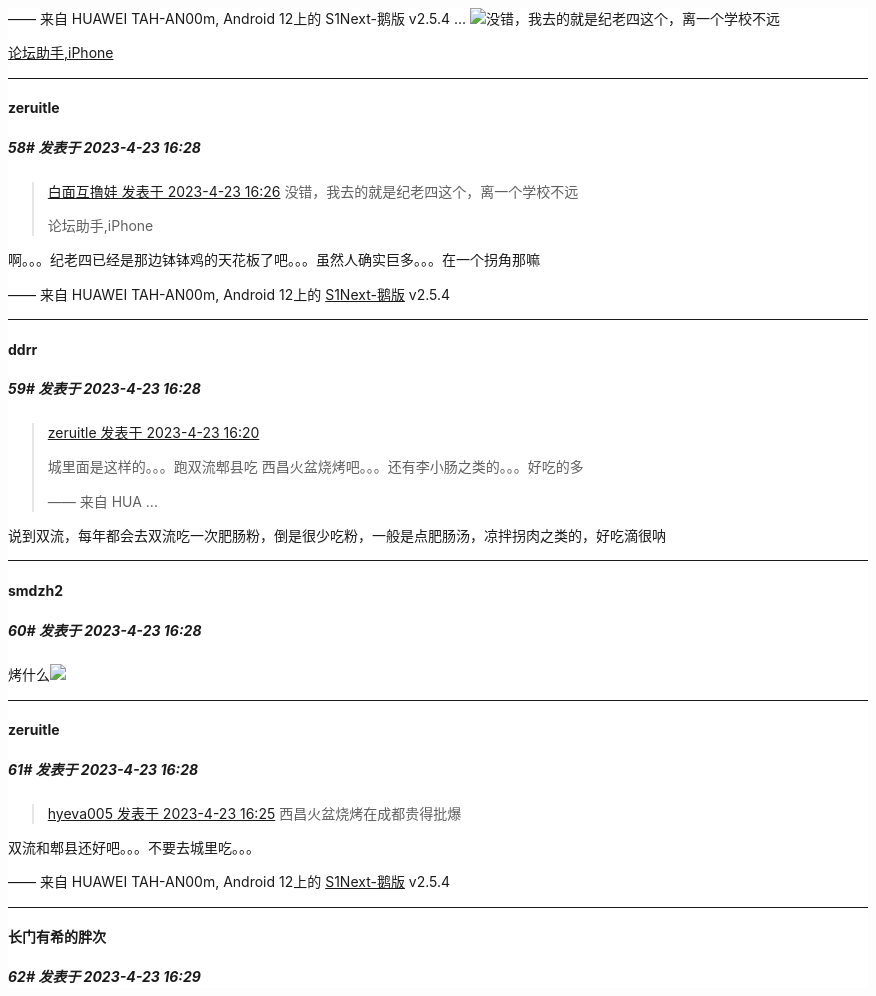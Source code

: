 —— 来自 HUAWEI TAH-AN00m, Android 12上的 S1Next-鹅版 v2.5.4 ...</blockquote>
<img src="https://static.saraba1st.com/image/smiley/face2017/047.png" referrerpolicy="no-referrer">没错，我去的就是纪老四这个，离一个学校不远

[论坛助手,iPhone](https://bbs.saraba1st.com/2b/forum.php?mod=viewthread&amp;tid=2029836)

*****

####  zeruitle  
##### 58#       发表于 2023-4-23 16:28

<blockquote><a href="httphttps://bbs.saraba1st.com/2b/forum.php?mod=redirect&amp;goto=findpost&amp;pid=60577363&amp;ptid=2130412" target="_blank">白面互撸娃 发表于 2023-4-23 16:26</a>
没错，我去的就是纪老四这个，离一个学校不远

论坛助手,iPhone</blockquote>
啊。。。纪老四已经是那边钵钵鸡的天花板了吧。。。虽然人确实巨多。。。在一个拐角那嘛

—— 来自 HUAWEI TAH-AN00m, Android 12上的 [S1Next-鹅版](https://github.com/ykrank/S1-Next/releases) v2.5.4

*****

####  ddrr  
##### 59#       发表于 2023-4-23 16:28

<blockquote><a href="httphttps://bbs.saraba1st.com/2b/forum.php?mod=redirect&amp;goto=findpost&amp;pid=60577227&amp;ptid=2130412" target="_blank">zeruitle 发表于 2023-4-23 16:20</a>

城里面是这样的。。。跑双流郫县吃 西昌火盆烧烤吧。。。还有李小肠之类的。。。好吃的多

—— 来自 HUA ...</blockquote>
说到双流，每年都会去双流吃一次肥肠粉，倒是很少吃粉，一般是点肥肠汤，凉拌拐肉之类的，好吃滴很呐

*****

####  smdzh2  
##### 60#       发表于 2023-4-23 16:28

烤什么<img src="https://static.saraba1st.com/image/smiley/face2017/217.gif" referrerpolicy="no-referrer">


*****

####  zeruitle  
##### 61#       发表于 2023-4-23 16:28

<blockquote><a href="httphttps://bbs.saraba1st.com/2b/forum.php?mod=redirect&amp;goto=findpost&amp;pid=60577350&amp;ptid=2130412" target="_blank">hyeva005 发表于 2023-4-23 16:25</a>
西昌火盆烧烤在成都贵得批爆</blockquote>
双流和郫县还好吧。。。不要去城里吃。。。

—— 来自 HUAWEI TAH-AN00m, Android 12上的 [S1Next-鹅版](https://github.com/ykrank/S1-Next/releases) v2.5.4

*****

####  长门有希的胖次  
##### 62#       发表于 2023-4-23 16:29
